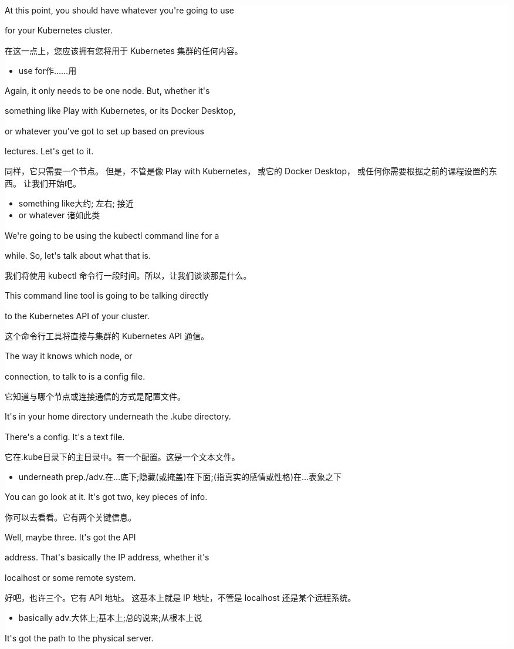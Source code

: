 At this point, you should have whatever you're going to use

for your Kubernetes cluster.

在这一点上，您应该拥有您将用于 Kubernetes 集群的任何内容。
* use for作……用

Again, it only needs to be one node. But, whether it's

something like Play with Kubernetes, or its Docker Desktop,

or whatever you've got to set up based on previous

lectures. Let's get to it.

同样，它只需要一个节点。
但是，不管是像 Play with Kubernetes，
或它的 Docker Desktop，
或任何你需要根据之前的课程设置的东西。
让我们开始吧。
* something like大约; 左右; 接近
* or whatever 诸如此类

We're going to be using the kubectl command line for a

while. So, let's talk about what that is.

我们将使用 kubectl 命令行一段时间。所以，让我们谈谈那是什么。

This command line tool is going to be talking directly

to the Kubernetes API of your cluster.

这个命令行工具将直接与集群的 Kubernetes API 通信。

The way it knows which node, or

connection, to talk to is a config file.

它知道与哪个节点或连接通信的方式是配置文件。

It's in your home directory underneath the .kube directory.

There's a config. It's a text file.

它在.kube目录下的主目录中。有一个配置。这是一个文本文件。
* underneath prep./adv.在…底下;隐藏(或掩盖)在下面;(指真实的感情或性格)在…表象之下

You can go look at it. It's got two, key pieces of info.

你可以去看看。它有两个关键信息。

Well, maybe three. It's got the API

address. That's basically the IP address, whether it's

localhost or some remote system.

好吧，也许三个。它有 API 地址。
这基本上就是 IP 地址，不管是 localhost 还是某个远程系统。
* basically adv.大体上;基本上;总的说来;从根本上说

It's got the path to the physical server.
